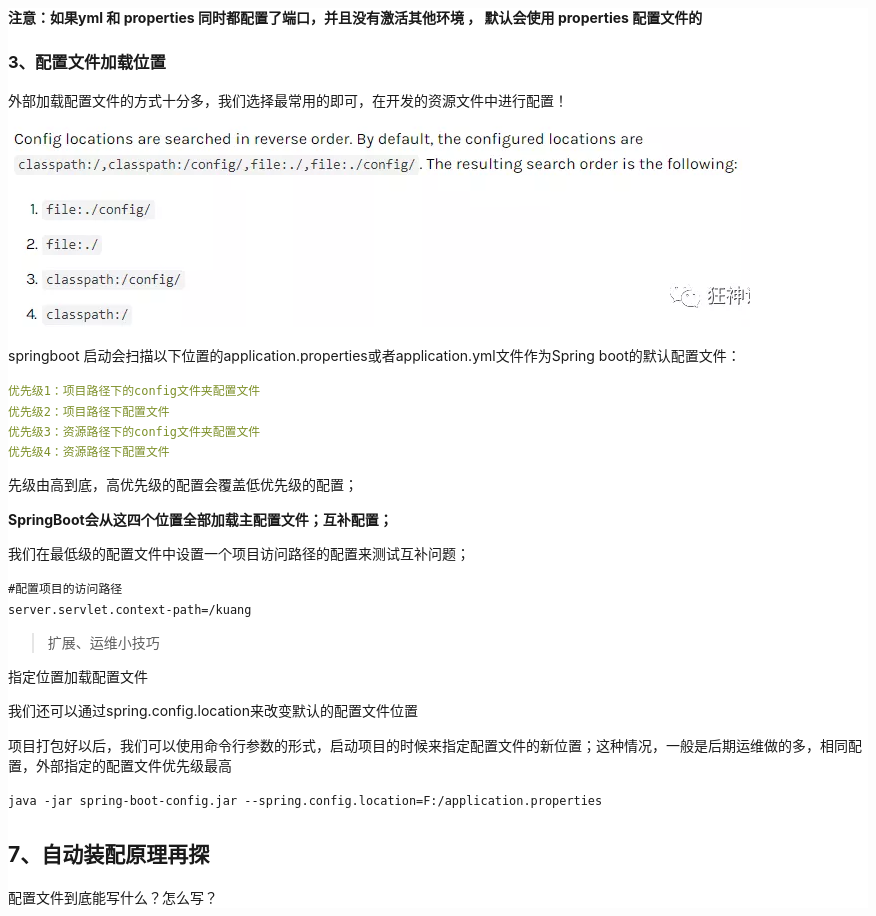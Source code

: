 **注意：如果yml 和 properties 同时都配置了端口，并且没有激活其他环境 ， 默认会使用 properties 配置文件的**



### 3、配置文件加载位置

外部加载配置文件的方式十分多，我们选择最常用的即可，在开发的资源文件中进行配置！

![image-20210414163538069](SpringBoot.assets/image-20210414163538069.png)

springboot 启动会扫描以下位置的application.properties或者application.yml文件作为Spring boot的默认配置文件：

```yaml
优先级1：项目路径下的config文件夹配置文件
优先级2：项目路径下配置文件
优先级3：资源路径下的config文件夹配置文件
优先级4：资源路径下配置文件
```

先级由高到底，高优先级的配置会覆盖低优先级的配置；

**SpringBoot会从这四个位置全部加载主配置文件；互补配置；**

我们在最低级的配置文件中设置一个项目访问路径的配置来测试互补问题；

```properties
#配置项目的访问路径
server.servlet.context-path=/kuang
```



>   扩展、运维小技巧

指定位置加载配置文件

我们还可以通过spring.config.location来改变默认的配置文件位置

项目打包好以后，我们可以使用命令行参数的形式，启动项目的时候来指定配置文件的新位置；这种情况，一般是后期运维做的多，相同配置，外部指定的配置文件优先级最高

```properties
java -jar spring-boot-config.jar --spring.config.location=F:/application.properties
```



## 7、自动装配原理再探



配置文件到底能写什么？怎么写？
